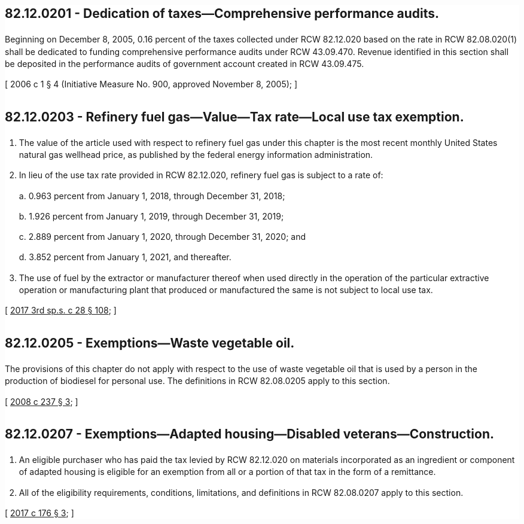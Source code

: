 ## 82.12.0201 - Dedication of taxes—Comprehensive performance audits.
Beginning on December 8, 2005, 0.16 percent of the taxes collected under RCW 82.12.020 based on the rate in RCW 82.08.020(1) shall be dedicated to funding comprehensive performance audits under RCW 43.09.470. Revenue identified in this section shall be deposited in the performance audits of government account created in RCW 43.09.475.

\[ 2006 c 1 § 4 (Initiative Measure No. 900, approved November 8, 2005); \]

## 82.12.0203 - Refinery fuel gas—Value—Tax rate—Local use tax exemption.
1. The value of the article used with respect to refinery fuel gas under this chapter is the most recent monthly United States natural gas wellhead price, as published by the federal energy information administration.

2. In lieu of the use tax rate provided in RCW 82.12.020, refinery fuel gas is subject to a rate of:

   a. 0.963 percent from January 1, 2018, through December 31, 2018;

   b. 1.926 percent from January 1, 2019, through December 31, 2019;

   c. 2.889 percent from January 1, 2020, through December 31, 2020; and

   d. 3.852 percent from January 1, 2021, and thereafter.

3. The use of fuel by the extractor or manufacturer thereof when used directly in the operation of the particular extractive operation or manufacturing plant that produced or manufactured the same is not subject to local use tax.

\[ [2017 3rd sp.s. c 28 § 108](https://lawfilesext.leg.wa.gov/biennium/2017-18/Pdf/Bills/Session%20Laws/House/2163.SL.pdf?cite=2017%203rd%20sp.s.%20c%2028%20§%20108); \]

## 82.12.0205 - Exemptions—Waste vegetable oil.
The provisions of this chapter do not apply with respect to the use of waste vegetable oil that is used by a person in the production of biodiesel for personal use. The definitions in RCW 82.08.0205 apply to this section.

\[ [2008 c 237 § 3](https://lawfilesext.leg.wa.gov/biennium/2007-08/Pdf/Bills/Session%20Laws/House/3188.SL.pdf?cite=2008%20c%20237%20§%203); \]

## 82.12.0207 - Exemptions—Adapted housing—Disabled veterans—Construction.
1. An eligible purchaser who has paid the tax levied by RCW 82.12.020 on materials incorporated as an ingredient or component of adapted housing is eligible for an exemption from all or a portion of that tax in the form of a remittance.

2. All of the eligibility requirements, conditions, limitations, and definitions in RCW 82.08.0207 apply to this section.

\[ [2017 c 176 § 3](https://lawfilesext.leg.wa.gov/biennium/2017-18/Pdf/Bills/Session%20Laws/House/2138-S.SL.pdf?cite=2017%20c%20176%20§%203); \]
